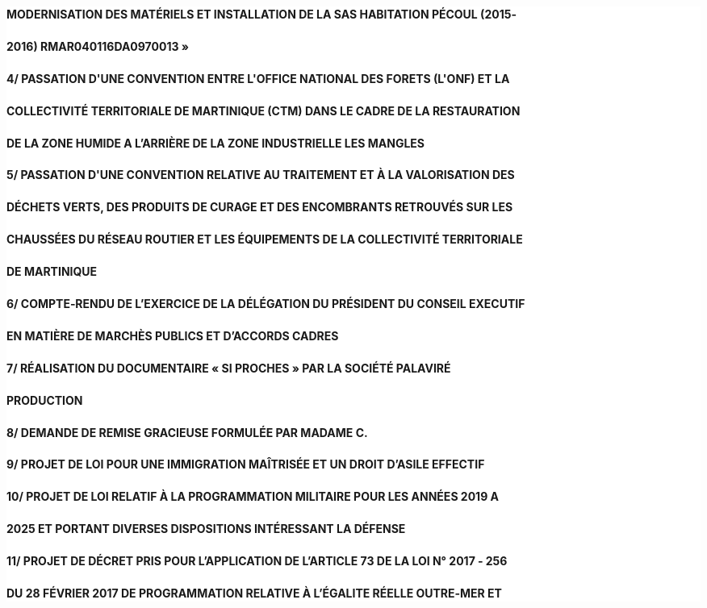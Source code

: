 #### MODERNISATION DES MATÉRIELS ET INSTALLATION DE LA SAS HABITATION PÉCOUL (2015‐ 

#### 2016) RMAR040116DA0970013 » 

#### 4/ PASSATION D'UNE CONVENTION ENTRE L'OFFICE NATIONAL DES FORETS (L'ONF) ET LA 

#### COLLECTIVITÉ TERRITORIALE DE MARTINIQUE (CTM) DANS LE CADRE DE LA RESTAURATION 

#### DE LA ZONE HUMIDE A L’ARRIÈRE DE LA ZONE INDUSTRIELLE LES MANGLES 

#### 5/ PASSATION D'UNE CONVENTION RELATIVE AU TRAITEMENT ET À LA VALORISATION DES 

#### DÉCHETS VERTS, DES PRODUITS DE CURAGE ET DES ENCOMBRANTS RETROUVÉS SUR LES 

#### CHAUSSÉES DU RÉSEAU ROUTIER ET LES ÉQUIPEMENTS DE LA COLLECTIVITÉ TERRITORIALE 

#### DE MARTINIQUE 

#### 6/ COMPTE‐RENDU DE L’EXERCICE DE LA DÉLÉGATION DU PRÉSIDENT DU CONSEIL EXECUTIF 

#### EN MATIÈRE DE MARCHÈS PUBLICS ET D’ACCORDS CADRES 

#### 7/ RÉALISATION DU DOCUMENTAIRE « SI PROCHES » PAR LA SOCIÉTÉ PALAVIRÉ 

#### PRODUCTION 

#### 8/ DEMANDE DE REMISE GRACIEUSE FORMULÉE PAR MADAME C. 

#### 9/ PROJET DE LOI POUR UNE IMMIGRATION MAÎTRISÉE ET UN DROIT D’ASILE EFFECTIF 

#### 10/ PROJET DE LOI RELATIF À LA PROGRAMMATION MILITAIRE POUR LES ANNÉES 2019 A 

#### 2025 ET PORTANT DIVERSES DISPOSITIONS INTÉRESSANT LA DÉFENSE 


#### 11/ PROJET DE DÉCRET PRIS POUR L’APPLICATION DE L’ARTICLE 73 DE LA LOI N° 2017 ‐ 256 

#### DU 28 FÉVRIER 2017 DE PROGRAMMATION RELATIVE À L’ÉGALITE RÉELLE OUTRE‐MER ET 
